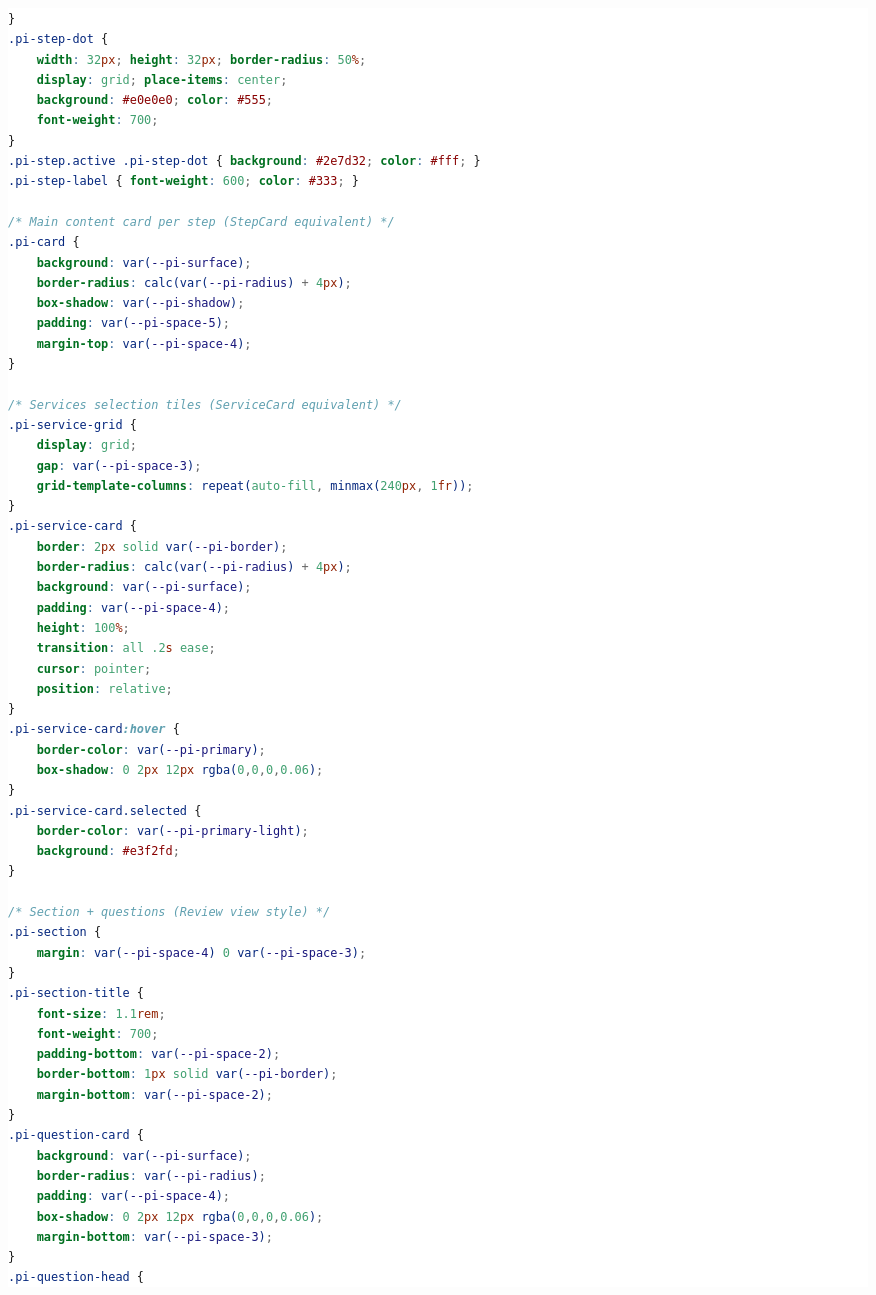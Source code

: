 ```css
}
.pi-step-dot {
    width: 32px; height: 32px; border-radius: 50%;
    display: grid; place-items: center;
    background: #e0e0e0; color: #555;
    font-weight: 700;
}
.pi-step.active .pi-step-dot { background: #2e7d32; color: #fff; }
.pi-step-label { font-weight: 600; color: #333; }

/* Main content card per step (StepCard equivalent) */
.pi-card {
    background: var(--pi-surface);
    border-radius: calc(var(--pi-radius) + 4px);
    box-shadow: var(--pi-shadow);
    padding: var(--pi-space-5);
    margin-top: var(--pi-space-4);
}

/* Services selection tiles (ServiceCard equivalent) */
.pi-service-grid {
    display: grid;
    gap: var(--pi-space-3);
    grid-template-columns: repeat(auto-fill, minmax(240px, 1fr));
}
.pi-service-card {
    border: 2px solid var(--pi-border);
    border-radius: calc(var(--pi-radius) + 4px);
    background: var(--pi-surface);
    padding: var(--pi-space-4);
    height: 100%;
    transition: all .2s ease;
    cursor: pointer;
    position: relative;
}
.pi-service-card:hover {
    border-color: var(--pi-primary);
    box-shadow: 0 2px 12px rgba(0,0,0,0.06);
}
.pi-service-card.selected {
    border-color: var(--pi-primary-light);
    background: #e3f2fd;
}

/* Section + questions (Review view style) */
.pi-section {
    margin: var(--pi-space-4) 0 var(--pi-space-3);
}
.pi-section-title {
    font-size: 1.1rem;
    font-weight: 700;
    padding-bottom: var(--pi-space-2);
    border-bottom: 1px solid var(--pi-border);
    margin-bottom: var(--pi-space-2);
}
.pi-question-card {
    background: var(--pi-surface);
    border-radius: var(--pi-radius);
    padding: var(--pi-space-4);
    box-shadow: 0 2px 12px rgba(0,0,0,0.06);
    margin-bottom: var(--pi-space-3);
}
.pi-question-head {
```